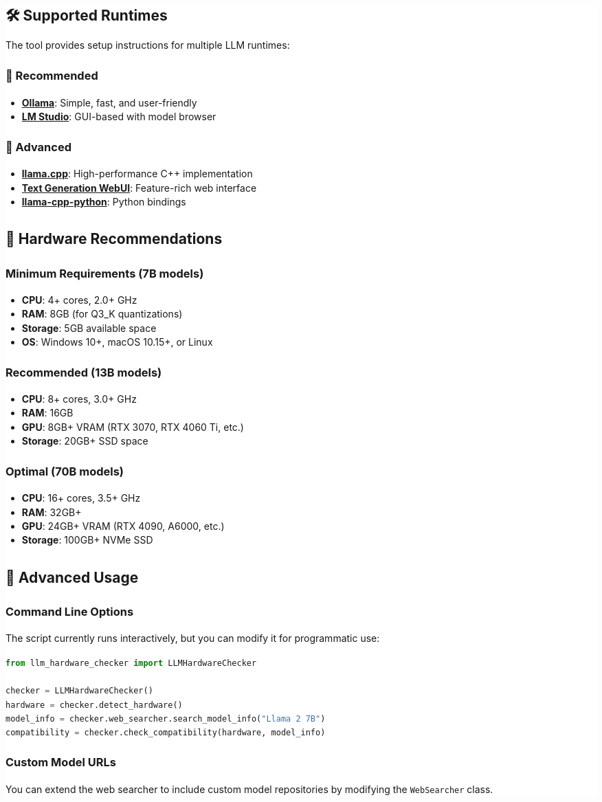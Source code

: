 ## 🛠️ Supported Runtimes

The tool provides setup instructions for multiple LLM runtimes:

### 🥇 Recommended
- **[Ollama](https://ollama.ai)**: Simple, fast, and user-friendly
- **[LM Studio](https://lmstudio.ai)**: GUI-based with model browser

### 🔧 Advanced
- **[llama.cpp](https://github.com/ggerganov/llama.cpp)**: High-performance C++ implementation
- **[Text Generation WebUI](https://github.com/oobabooga/text-generation-webui)**: Feature-rich web interface
- **[llama-cpp-python](https://github.com/abetlen/llama-cpp-python)**: Python bindings

## 🎯 Hardware Recommendations

### Minimum Requirements (7B models)
- **CPU**: 4+ cores, 2.0+ GHz
- **RAM**: 8GB (for Q3_K quantizations)
- **Storage**: 5GB available space
- **OS**: Windows 10+, macOS 10.15+, or Linux

### Recommended (13B models)
- **CPU**: 8+ cores, 3.0+ GHz
- **RAM**: 16GB
- **GPU**: 8GB+ VRAM (RTX 3070, RTX 4060 Ti, etc.)
- **Storage**: 20GB+ SSD space

### Optimal (70B models)
- **CPU**: 16+ cores, 3.5+ GHz
- **RAM**: 32GB+
- **GPU**: 24GB+ VRAM (RTX 4090, A6000, etc.)
- **Storage**: 100GB+ NVMe SSD

## 🔧 Advanced Usage

### Command Line Options
The script currently runs interactively, but you can modify it for programmatic use:

```python
from llm_hardware_checker import LLMHardwareChecker

checker = LLMHardwareChecker()
hardware = checker.detect_hardware()
model_info = checker.web_searcher.search_model_info("Llama 2 7B")
compatibility = checker.check_compatibility(hardware, model_info)
```

### Custom Model URLs
You can extend the web searcher to include custom model repositories by modifying the `WebSearcher` class.
